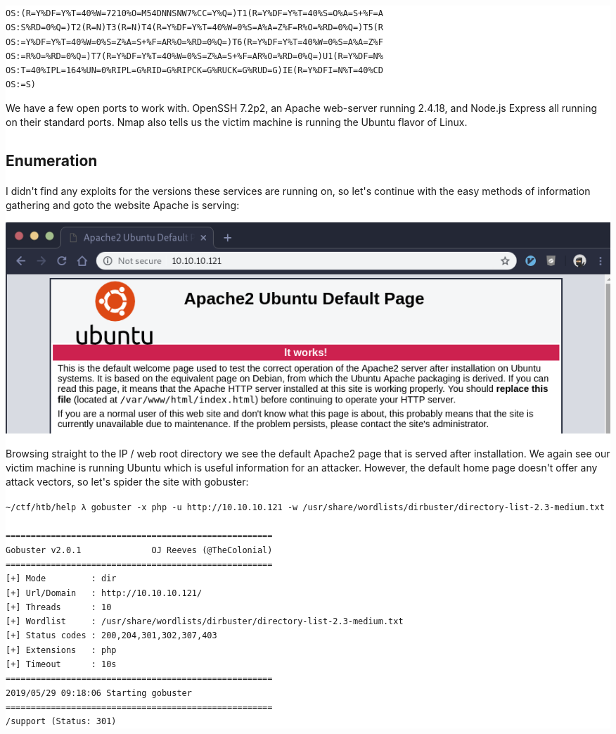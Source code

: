 ```text
OS:(R=Y%DF=Y%T=40%W=7210%O=M54DNNSNW7%CC=Y%Q=)T1(R=Y%DF=Y%T=40%S=O%A=S+%F=A
OS:S%RD=0%Q=)T2(R=N)T3(R=N)T4(R=Y%DF=Y%T=40%W=0%S=A%A=Z%F=R%O=%RD=0%Q=)T5(R
OS:=Y%DF=Y%T=40%W=0%S=Z%A=S+%F=AR%O=%RD=0%Q=)T6(R=Y%DF=Y%T=40%W=0%S=A%A=Z%F
OS:=R%O=%RD=0%Q=)T7(R=Y%DF=Y%T=40%W=0%S=Z%A=S+%F=AR%O=%RD=0%Q=)U1(R=Y%DF=N%
OS:T=40%IPL=164%UN=0%RIPL=G%RID=G%RIPCK=G%RUCK=G%RUD=G)IE(R=Y%DFI=N%T=40%CD
OS:=S)
```

We have a few open ports to work with. OpenSSH 7.2p2, an Apache web-server running 2.4.18, and Node.js Express all running on their standard ports. Nmap also tells us the victim machine is running the Ubuntu flavor of Linux.

## Enumeration

I didn't find any exploits for the versions these services are running on, so let's continue with the easy methods of information gathering and goto the website Apache is serving:

![help-0701.png](/assets/images/posts/htb-help/help-0701.png)

Browsing straight to the IP / web root directory we see the default Apache2 page that is served after installation. We again see our victim machine is running Ubuntu which is useful information for an attacker. However, the default home page doesn't offer any attack vectors, so let's spider the site with gobuster:

```text
~/ctf/htb/help λ gobuster -x php -u http://10.10.10.121 -w /usr/share/wordlists/dirbuster/directory-list-2.3-medium.txt

=====================================================
Gobuster v2.0.1              OJ Reeves (@TheColonial)
=====================================================
[+] Mode         : dir
[+] Url/Domain   : http://10.10.10.121/
[+] Threads      : 10
[+] Wordlist     : /usr/share/wordlists/dirbuster/directory-list-2.3-medium.txt
[+] Status codes : 200,204,301,302,307,403
[+] Extensions   : php
[+] Timeout      : 10s
=====================================================
2019/05/29 09:18:06 Starting gobuster
=====================================================
/support (Status: 301)
```


[1]: https://www.hackthebox.eu/home/users/profile/3079
[2]: https://www.hackthebox.eu
[3]: https://github.com/evolutionscript/HelpDeskZ-1.0/blob/master/controllers/submit_ticket_controller.php
[4]: https://www.php.net/manual/en/function.move-uploaded-file.php